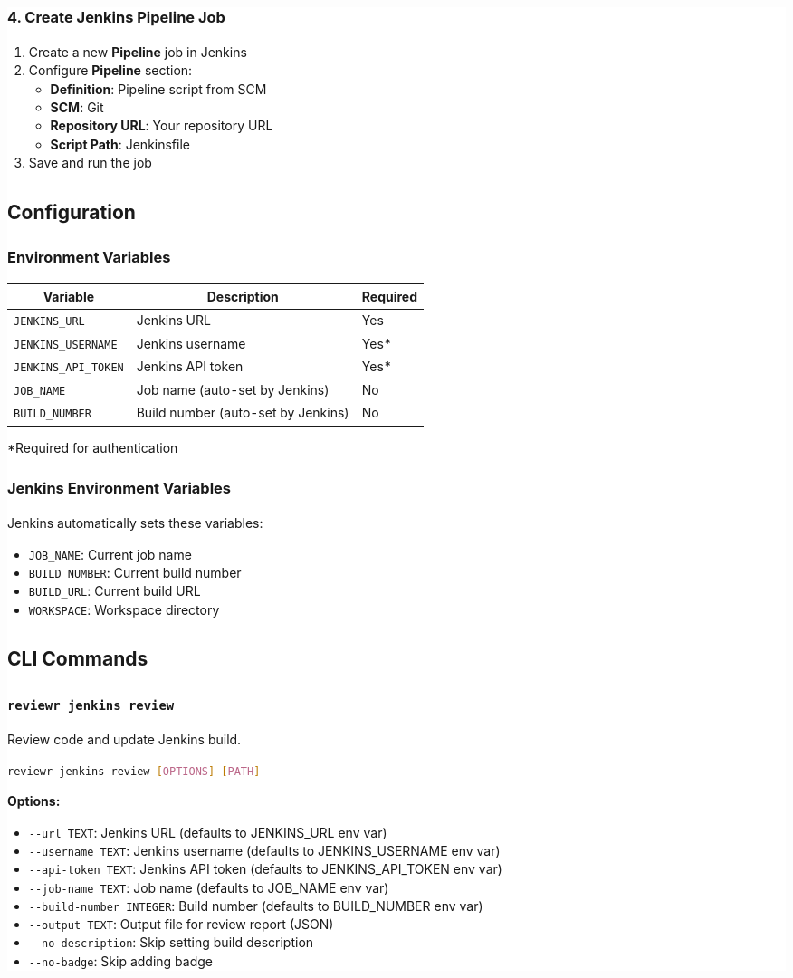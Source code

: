 ### 4. Create Jenkins Pipeline Job

1. Create a new **Pipeline** job in Jenkins
2. Configure **Pipeline** section:
   - **Definition**: Pipeline script from SCM
   - **SCM**: Git
   - **Repository URL**: Your repository URL
   - **Script Path**: Jenkinsfile
3. Save and run the job

## Configuration

### Environment Variables

| Variable | Description | Required |
|----------|-------------|----------|
| `JENKINS_URL` | Jenkins URL | Yes |
| `JENKINS_USERNAME` | Jenkins username | Yes* |
| `JENKINS_API_TOKEN` | Jenkins API token | Yes* |
| `JOB_NAME` | Job name (auto-set by Jenkins) | No |
| `BUILD_NUMBER` | Build number (auto-set by Jenkins) | No |

*Required for authentication

### Jenkins Environment Variables

Jenkins automatically sets these variables:
- `JOB_NAME`: Current job name
- `BUILD_NUMBER`: Current build number
- `BUILD_URL`: Current build URL
- `WORKSPACE`: Workspace directory

## CLI Commands

### `reviewr jenkins review`

Review code and update Jenkins build.

```bash
reviewr jenkins review [OPTIONS] [PATH]
```

**Options:**
- `--url TEXT`: Jenkins URL (defaults to JENKINS_URL env var)
- `--username TEXT`: Jenkins username (defaults to JENKINS_USERNAME env var)
- `--api-token TEXT`: Jenkins API token (defaults to JENKINS_API_TOKEN env var)
- `--job-name TEXT`: Job name (defaults to JOB_NAME env var)
- `--build-number INTEGER`: Build number (defaults to BUILD_NUMBER env var)
- `--output TEXT`: Output file for review report (JSON)
- `--no-description`: Skip setting build description
- `--no-badge`: Skip adding badge
